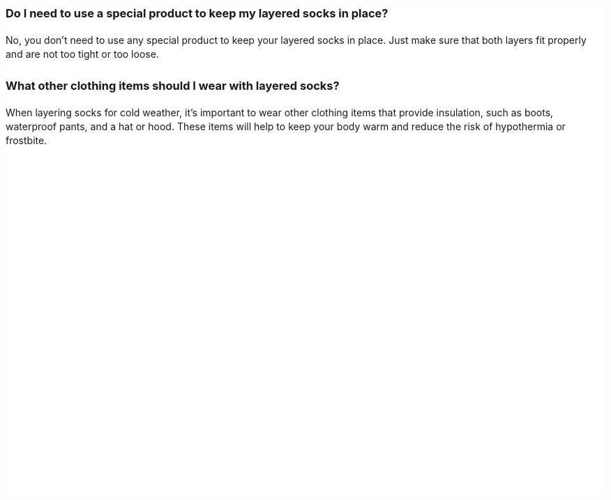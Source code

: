 <h3>Do I need to use a special product to keep my layered socks in place?</h3>

<p>No, you don’t need to use any special product to keep your layered socks in place. Just make sure that both layers fit properly and are not too tight or too loose.</p>

<h3>What other clothing items should I wear with layered socks?</h3>

<p>When layering socks for cold weather, it’s important to wear other clothing items that provide insulation, such as boots, waterproof pants, and a hat or hood. These items will help to keep your body warm and reduce the risk of hypothermia or frostbite.</p>

<div style="position: relative; padding-bottom: 56.25%; overflow: hidden"><iframe src="https://www.youtube.com/embed/5-60MYs5zsE" frameborder="0" allow="accelerometer; autoplay; clipboard-write; encrypted-media; gyroscope; picture-in-picture; web-share" allowfullscreen style="position: absolute; top: 0; left: 0; width: 100%; height: 100%;"></iframe>
</div>